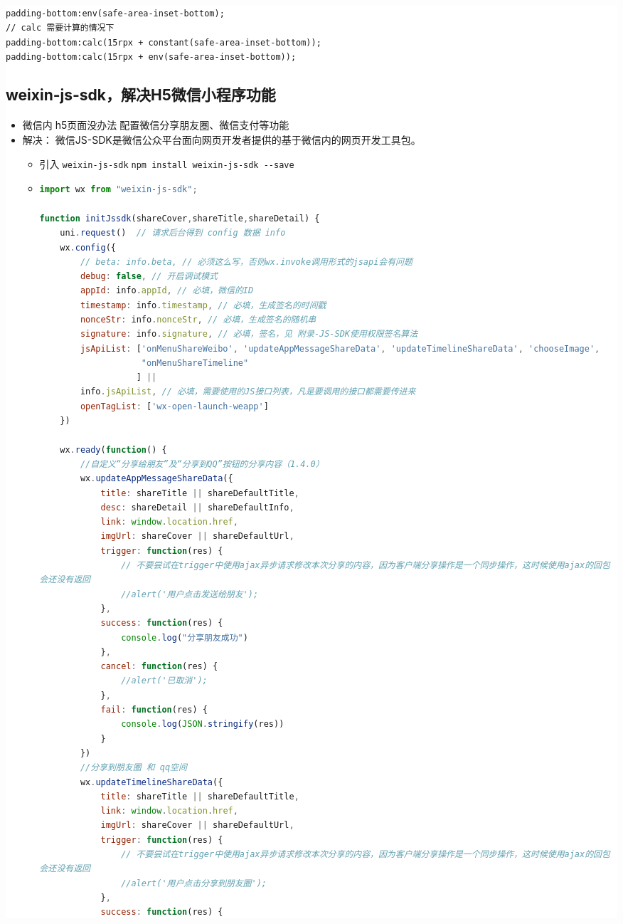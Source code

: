   ```
  padding-bottom:env(safe-area-inset-bottom);
  // calc 需要计算的情况下
  padding-bottom:calc(15rpx + constant(safe-area-inset-bottom));
  padding-bottom:calc(15rpx + env(safe-area-inset-bottom));
  ```



## weixin-js-sdk，解决H5微信小程序功能

- 微信内 h5页面没办法 配置微信分享朋友圈、微信支付等功能
- 解决：  微信JS-SDK是微信公众平台面向网页开发者提供的基于微信内的网页开发工具包。
  - 引入 `weixin-js-sdk`   `npm install weixin-js-sdk --save`
  
  - ```js
    import wx from "weixin-js-sdk";
    
    function initJssdk(shareCover,shareTitle,shareDetail) {
        uni.request()  // 请求后台得到 config 数据 info
        wx.config({
            // beta: info.beta, // 必须这么写，否则wx.invoke调用形式的jsapi会有问题
            debug: false, // 开启调试模式
            appId: info.appId, // 必填，微信的ID
            timestamp: info.timestamp, // 必填，生成签名的时间戳
            nonceStr: info.nonceStr, // 必填，生成签名的随机串
            signature: info.signature, // 必填，签名，见 附录-JS-SDK使用权限签名算法
            jsApiList: ['onMenuShareWeibo', 'updateAppMessageShareData', 'updateTimelineShareData', 'chooseImage',
                        "onMenuShareTimeline"
                       ] ||
            info.jsApiList, // 必填，需要使用的JS接口列表，凡是要调用的接口都需要传进来
            openTagList: ['wx-open-launch-weapp']
        })
    
        wx.ready(function() {
            //自定义“分享给朋友”及“分享到QQ”按钮的分享内容（1.4.0）
            wx.updateAppMessageShareData({
                title: shareTitle || shareDefaultTitle,
                desc: shareDetail || shareDefaultInfo,
                link: window.location.href,
                imgUrl: shareCover || shareDefaultUrl,
                trigger: function(res) {
                    // 不要尝试在trigger中使用ajax异步请求修改本次分享的内容，因为客户端分享操作是一个同步操作，这时候使用ajax的回包会还没有返回
                    //alert('用户点击发送给朋友');
                },
                success: function(res) {
                    console.log("分享朋友成功")
                },
                cancel: function(res) {
                    //alert('已取消');
                },
                fail: function(res) {
                    console.log(JSON.stringify(res))
                }
            })
            //分享到朋友圈 和 qq空间
            wx.updateTimelineShareData({
                title: shareTitle || shareDefaultTitle,
                link: window.location.href,
                imgUrl: shareCover || shareDefaultUrl,
                trigger: function(res) {
                    // 不要尝试在trigger中使用ajax异步请求修改本次分享的内容，因为客户端分享操作是一个同步操作，这时候使用ajax的回包会还没有返回
                    //alert('用户点击分享到朋友圈');
                },
                success: function(res) {
